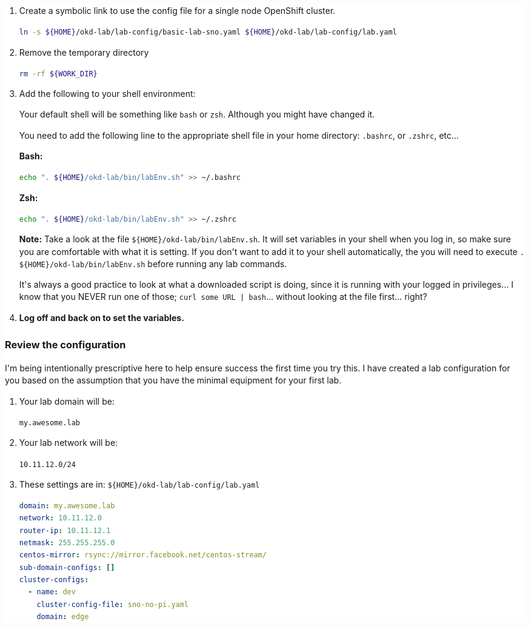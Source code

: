 1. Create a symbolic link to use the config file for a single node OpenShift cluster.

   ```bash
   ln -s ${HOME}/okd-lab/lab-config/basic-lab-sno.yaml ${HOME}/okd-lab/lab-config/lab.yaml
   ```

1. Remove the temporary directory

   ```bash
   rm -rf ${WORK_DIR}
   ```

1. Add the following to your shell environment:

   Your default shell will be something like `bash` or `zsh`.  Although you might have changed it.

   You need to add the following line to the appropriate shell file in your home directory: `.bashrc`, or `.zshrc`, etc...

   __Bash:__

   ```bash
   echo ". ${HOME}/okd-lab/bin/labEnv.sh" >> ~/.bashrc
   ```

   __Zsh:__

   ```bash
   echo ". ${HOME}/okd-lab/bin/labEnv.sh" >> ~/.zshrc
   ```

   __Note:__ Take a look at the file `${HOME}/okd-lab/bin/labEnv.sh`.  It will set variables in your shell when you log in, so make sure you are comfortable with what it is setting.  If you don't want to add it to your shell automatically, the you will need to execute `. ${HOME}/okd-lab/bin/labEnv.sh` before running any lab commands.

   It's always a good practice to look at what a downloaded script is doing, since it is running with your logged in privileges...  I know that you NEVER run one of those; `curl some URL | bash`...  without looking at the file first...  right?

1. __Log off and back on to set the variables.__

### Review the configuration

I'm being intentionally prescriptive here to help ensure success the first time you try this.  I have created a lab configuration for you based on the assumption that you have the minimal equipment for your first lab.

1. Your lab domain will be:

   `my.awesome.lab`

1. Your lab network will be:

   `10.11.12.0/24`

1. These settings are in: `${HOME}/okd-lab/lab-config/lab.yaml`

   ```yaml
   domain: my.awesome.lab
   network: 10.11.12.0
   router-ip: 10.11.12.1
   netmask: 255.255.255.0
   centos-mirror: rsync://mirror.facebook.net/centos-stream/
   sub-domain-configs: []
   cluster-configs:
     - name: dev
       cluster-config-file: sno-no-pi.yaml
       domain: edge
   ```
